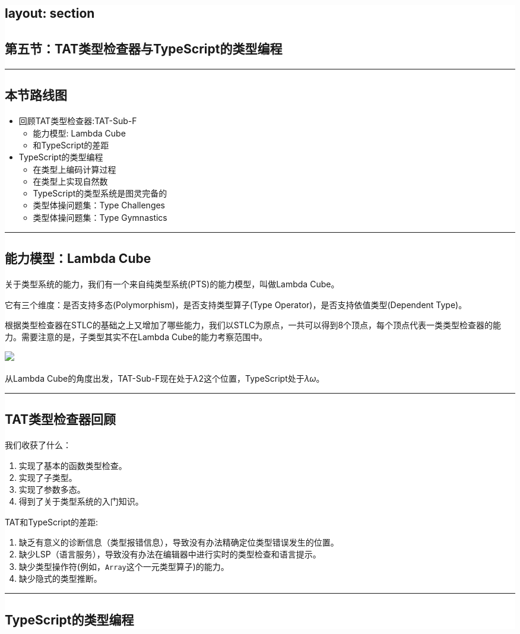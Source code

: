 layout: section
---

## 第五节：TAT类型检查器与TypeScript的类型编程

---

## 本节路线图

- 回顾TAT类型检查器:TAT-Sub-F
  - 能力模型: Lambda Cube
  - 和TypeScript的差距
- TypeScript的类型编程
  - 在类型上编码计算过程
  - 在类型上实现自然数
  - TypeScript的类型系统是图灵完备的
  - 类型体操问题集：Type Challenges
  - 类型体操问题集：Type Gymnastics

---

## 能力模型：Lambda Cube

关于类型系统的能力，我们有一个来自纯类型系统(PTS)的能力模型，叫做Lambda Cube。

它有三个维度：是否支持多态(Polymorphism)，是否支持类型算子(Type Operator)，是否支持依值类型(Dependent Type)。

根据类型检查器在STLC的基础之上又增加了哪些能力，我们以STLC为原点，一共可以得到8个顶点，每个顶点代表一类类型检查器的能力。需要注意的是，子类型其实不在Lambda Cube的能力考察范围中。


<img border="rounded" src="/1/lambda-cube.jpeg" class="w-1/3 mx-auto">

从Lambda Cube的角度出发，TAT-Sub-F现在处于$\lambda2$这个位置，TypeScript处于$\lambda \omega$。

---

## TAT类型检查器回顾

我们收获了什么：

1. 实现了基本的函数类型检查。
2. 实现了子类型。
3. 实现了参数多态。
4. 得到了关于类型系统的入门知识。

TAT和TypeScript的差距:
1. 缺乏有意义的诊断信息（类型报错信息），导致没有办法精确定位类型错误发生的位置。
2. 缺少LSP（语言服务），导致没有办法在编辑器中进行实时的类型检查和语言提示。
3. 缺少类型操作符(例如，`Array`这个一元类型算子)的能力。
4. 缺少隐式的类型推断。

---

## TypeScript的类型编程
